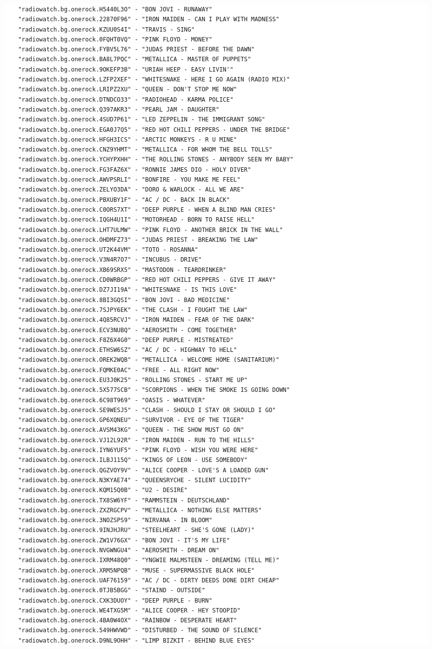         "radiowatch.bg.onerock.H5440L3O" - "BON JOVI - RUNAWAY"
        "radiowatch.bg.onerock.22870F96" - "IRON MAIDEN - CAN I PLAY WITH MADNESS"
        "radiowatch.bg.onerock.KZUU0S4I" - "TRAVIS - SING"
        "radiowatch.bg.onerock.0FQHT0VQ" - "PINK FLOYD - MONEY"
        "radiowatch.bg.onerock.FYBV5L76" - "JUDAS PRIEST - BEFORE THE DAWN"
        "radiowatch.bg.onerock.BA8L7PQC" - "METALLICA - MASTER OF PUPPETS"
        "radiowatch.bg.onerock.9OKEFP3B" - "URIAH HEEP - EASY LIVIN'"
        "radiowatch.bg.onerock.LZFP2XEF" - "WHITESNAKE - HERE I GO AGAIN (RADIO MIX)"
        "radiowatch.bg.onerock.LRIPZ2XU" - "QUEEN - DON'T STOP ME NOW"
        "radiowatch.bg.onerock.DTNDCO33" - "RADIOHEAD - KARMA POLICE"
        "radiowatch.bg.onerock.Q397AKR3" - "PEARL JAM - DAUGHTER"
        "radiowatch.bg.onerock.4SUD7P61" - "LED ZEPPELIN - THE IMMIGRANT SONG"
        "radiowatch.bg.onerock.EGA0J7Q5" - "RED HOT CHILI PEPPERS - UNDER THE BRIDGE"
        "radiowatch.bg.onerock.HFGH3ICS" - "ARCTIC MONKEYS - R U MINE"
        "radiowatch.bg.onerock.CNZ9YHMT" - "METALLICA - FOR WHOM THE BELL TOLLS"
        "radiowatch.bg.onerock.YCHYPXHH" - "THE ROLLING STONES - ANYBODY SEEN MY BABY"
        "radiowatch.bg.onerock.FG3FAZ6X" - "RONNIE JAMES DIO - HOLY DIVER"
        "radiowatch.bg.onerock.AWVPSRLI" - "BONFIRE - YOU MAKE ME FEEL"
        "radiowatch.bg.onerock.ZELYO3DA" - "DORO & WARLOCK - ALL WE ARE"
        "radiowatch.bg.onerock.PBXUBY1F" - "AC / DC - BACK IN BLACK"
        "radiowatch.bg.onerock.C0ORS7XT" - "DEEP PURPLE - WHEN A BLIND MAN CRIES"
        "radiowatch.bg.onerock.IQGH4U1I" - "MOTORHEAD - BORN TO RAISE HELL"
        "radiowatch.bg.onerock.LHT7ULMW" - "PINK FLOYD - ANOTHER BRICK IN THE WALL"
        "radiowatch.bg.onerock.OHDMFZ73" - "JUDAS PRIEST - BREAKING THE LAW"
        "radiowatch.bg.onerock.UT2K44VM" - "TOTO - ROSANNA"
        "radiowatch.bg.onerock.V3N4R7O7" - "INCUBUS - DRIVE"
        "radiowatch.bg.onerock.XB69SRX5" - "MASTODON - TEARDRINKER"
        "radiowatch.bg.onerock.CD0WRBGP" - "RED HOT CHILI PEPPERS - GIVE IT AWAY"
        "radiowatch.bg.onerock.DZ7JI19A" - "WHITESNAKE - IS THIS LOVE"
        "radiowatch.bg.onerock.8BI3GQSI" - "BON JOVI - BAD MEDICINE"
        "radiowatch.bg.onerock.7SJPY6EK" - "THE CLASH - I FOUGHT THE LAW"
        "radiowatch.bg.onerock.4Q85RCVJ" - "IRON MAIDEN - FEAR OF THE DARK"
        "radiowatch.bg.onerock.ECV3NUBQ" - "AEROSMITH - COME TOGETHER"
        "radiowatch.bg.onerock.F8Z6X4G0" - "DEEP PURPLE - MISTREATED"
        "radiowatch.bg.onerock.ETHSW6SZ" - "AC / DC - HIGHWAY TO HELL"
        "radiowatch.bg.onerock.OREK2WQB" - "METALLICA - WELCOME HOME (SANITARIUM)"
        "radiowatch.bg.onerock.FQMKE0AC" - "FREE - ALL RIGHT NOW"
        "radiowatch.bg.onerock.EU3J0K25" - "ROLLING STONES - START ME UP"
        "radiowatch.bg.onerock.5X577SCB" - "SCORPIONS - WHEN THE SMOKE IS GOING DOWN"
        "radiowatch.bg.onerock.6C98T969" - "OASIS - WHATEVER"
        "radiowatch.bg.onerock.SE9WESJ5" - "CLASH - SHOULD I STAY OR SHOULD I GO"
        "radiowatch.bg.onerock.GP6XQNEU" - "SURVIVOR - EYE OF THE TIGER"
        "radiowatch.bg.onerock.AVSM43KG" - "QUEEN - THE SHOW MUST GO ON"
        "radiowatch.bg.onerock.VJ12L92R" - "IRON MAIDEN - RUN TO THE HILLS"
        "radiowatch.bg.onerock.IYN6YUF5" - "PINK FLOYD - WISH YOU WERE HERE"
        "radiowatch.bg.onerock.ILBJ115Q" - "KINGS OF LEON - USE SOMEBODY"
        "radiowatch.bg.onerock.QGZVOY9V" - "ALICE COOPER - LOVE'S A LOADED GUN"
        "radiowatch.bg.onerock.N3KYAE74" - "QUEENSRYCHE - SILENT LUCIDITY"
        "radiowatch.bg.onerock.KQM15Q0B" - "U2 - DESIRE"
        "radiowatch.bg.onerock.TX8SW6YF" - "RAMMSTEIN - DEUTSCHLAND"
        "radiowatch.bg.onerock.ZXZRGCPV" - "METALLICA - NOTHING ELSE MATTERS"
        "radiowatch.bg.onerock.3NOZSPS9" - "NIRVANA - IN BLOOM"
        "radiowatch.bg.onerock.9INJHJRU" - "STEELHEART - SHE'S GONE (LADY)"
        "radiowatch.bg.onerock.ZW1V76GX" - "BON JOVI - IT'S MY LIFE"
        "radiowatch.bg.onerock.NVGWNGU4" - "AEROSMITH - DREAM ON"
        "radiowatch.bg.onerock.IXRM48Q0" - "YNGWIE MALMSTEEN - DREAMING (TELL ME)"
        "radiowatch.bg.onerock.XRM5NPQB" - "MUSE - SUPERMASSIVE BLACK HOLE"
        "radiowatch.bg.onerock.UAF76159" - "AC / DC - DIRTY DEEDS DONE DIRT CHEAP"
        "radiowatch.bg.onerock.0TJB5BGG" - "STAIND - OUTSIDE"
        "radiowatch.bg.onerock.CXK3DUOY" - "DEEP PURPLE - BURN"
        "radiowatch.bg.onerock.WE4TXG5M" - "ALICE COOPER - HEY STOOPID"
        "radiowatch.bg.onerock.4BA0W4OX" - "RAINBOW - DESPERATE HEART"
        "radiowatch.bg.onerock.549HWVWD" - "DISTURBED - THE SOUND OF SILENCE"
        "radiowatch.bg.onerock.D9NL9OHH" - "LIMP BIZKIT - BEHIND BLUE EYES"